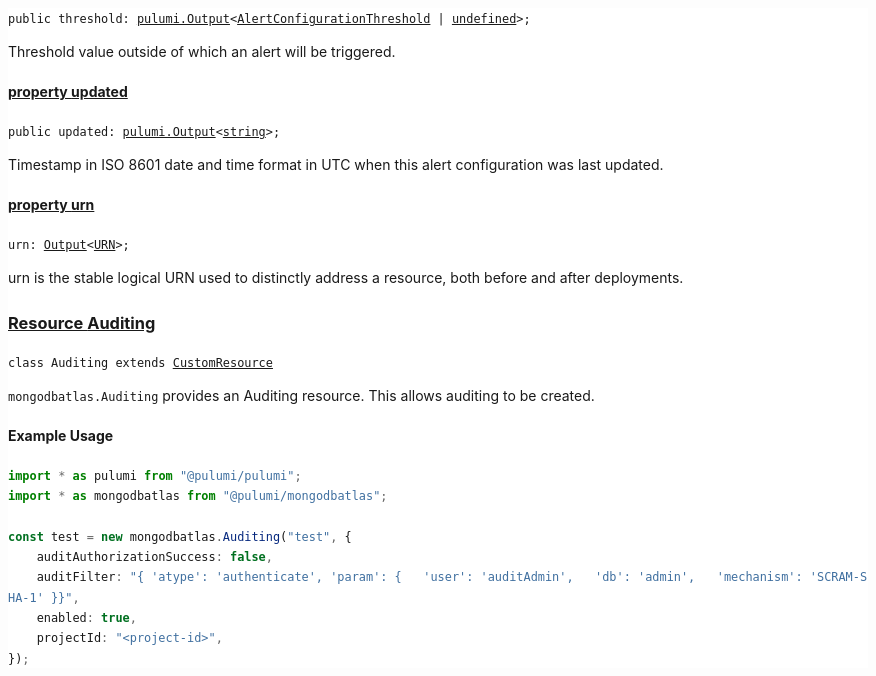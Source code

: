 <pre class="highlight"><code><span class='kd'>public </span>threshold: <a href='/docs/reference/pkg/nodejs/pulumi/pulumi/#Output'>pulumi.Output</a>&lt;<a href='/docs/reference/pkg/nodejs/pulumi/mongodbatlas/types/output/#AlertConfigurationThreshold'>AlertConfigurationThreshold</a> | <span class='kd'><a href='https://developer.mozilla.org/en-US/docs/Web/JavaScript/Reference/Global_Objects/undefined'>undefined</a></span>&gt;;</code></pre>

Threshold value outside of which an alert will be triggered.

<h4 class="pdoc-member-header" id="AlertConfiguration-updated">
<a class="pdoc-child-name" href="https://github.com/pulumi/pulumi-mongodbatlas/blob/0b65d8ebe52e3af8a9a0c663fff1385355511624/sdk/nodejs/alertConfiguration.ts#L151">property <b>updated</b></a>
</h4>

<pre class="highlight"><code><span class='kd'>public </span>updated: <a href='/docs/reference/pkg/nodejs/pulumi/pulumi/#Output'>pulumi.Output</a>&lt;<span class='kd'><a href='https://developer.mozilla.org/en-US/docs/Web/JavaScript/Reference/Global_Objects/String'>string</a></span>&gt;;</code></pre>

Timestamp in ISO 8601 date and time format in UTC when this alert configuration was last updated.

<h4 class="pdoc-member-header" id="AlertConfiguration-urn">
<a class="pdoc-child-name" href="https://github.com/pulumi/pulumi-mongodbatlas/blob/0b65d8ebe52e3af8a9a0c663fff1385355511624/sdk/nodejs/alertConfiguration.ts#L93">property <b>urn</b></a>
</h4>

<pre class="highlight"><code><span class='kd'></span>urn: <a href='/docs/reference/pkg/nodejs/pulumi/pulumi/#Output'>Output</a>&lt;<a href='/docs/reference/pkg/nodejs/pulumi/pulumi/#URN'>URN</a>&gt;;</code></pre>

urn is the stable logical URN used to distinctly address a resource, both before and after
deployments.

<h3 class="pdoc-module-header" id="Auditing" data-link-title="Auditing">
    <a href="https://github.com/pulumi/pulumi-mongodbatlas/blob/0b65d8ebe52e3af8a9a0c663fff1385355511624/sdk/nodejs/auditing.ts#L34">
        Resource <strong>Auditing</strong>
    </a>
</h3>

<pre class="highlight"><code><span class='kr'>class</span> <span class='nx'>Auditing</span> <span class='kr'>extends</span> <a href='/docs/reference/pkg/nodejs/pulumi/pulumi/#CustomResource'>CustomResource</a></code></pre>

`mongodbatlas.Auditing` provides an Auditing resource. This allows auditing to be created.

#### Example Usage

```typescript
import * as pulumi from "@pulumi/pulumi";
import * as mongodbatlas from "@pulumi/mongodbatlas";

const test = new mongodbatlas.Auditing("test", {
    auditAuthorizationSuccess: false,
    auditFilter: "{ 'atype': 'authenticate', 'param': {   'user': 'auditAdmin',   'db': 'admin',   'mechanism': 'SCRAM-SHA-1' }}",
    enabled: true,
    projectId: "<project-id>",
});
```
